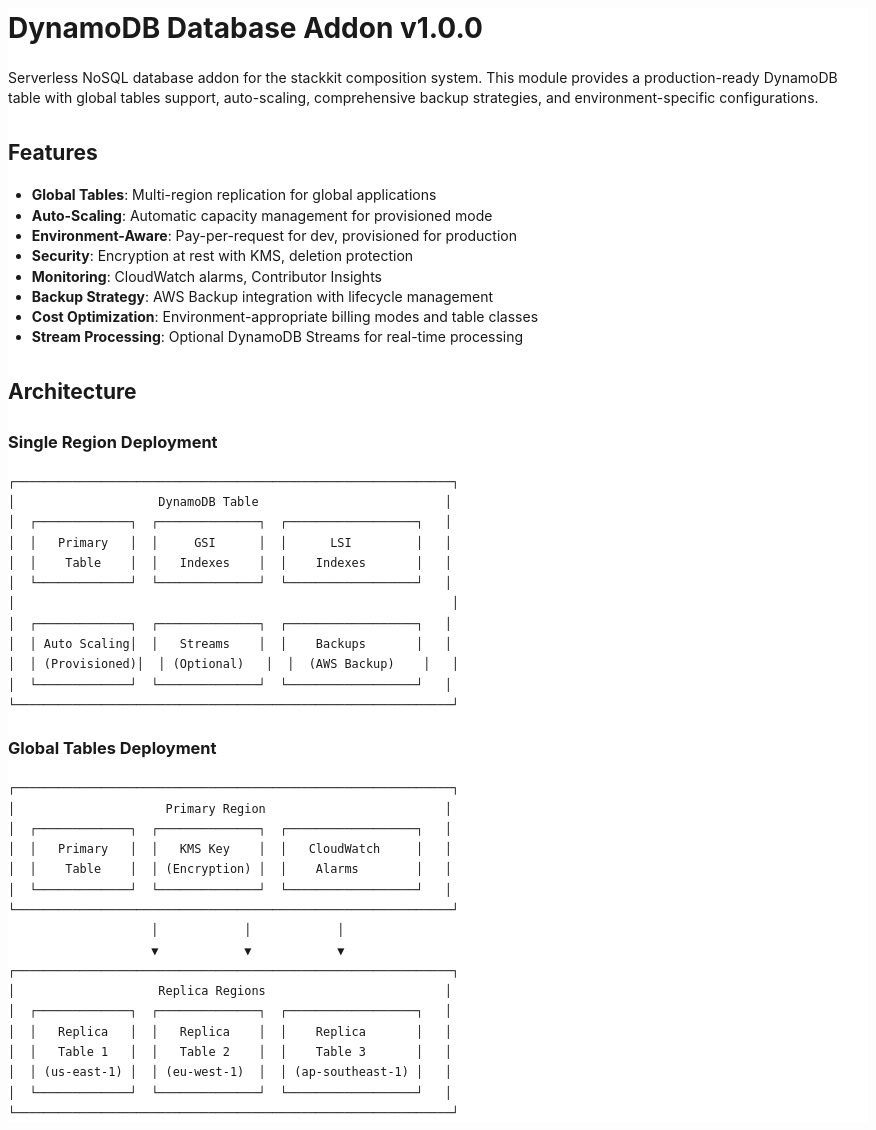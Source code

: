 # DynamoDB Database Addon v1.0.0

Serverless NoSQL database addon for the stackkit composition system. This module provides a production-ready DynamoDB table with global tables support, auto-scaling, comprehensive backup strategies, and environment-specific configurations.

## Features

- **Global Tables**: Multi-region replication for global applications
- **Auto-Scaling**: Automatic capacity management for provisioned mode
- **Environment-Aware**: Pay-per-request for dev, provisioned for production
- **Security**: Encryption at rest with KMS, deletion protection
- **Monitoring**: CloudWatch alarms, Contributor Insights
- **Backup Strategy**: AWS Backup integration with lifecycle management
- **Cost Optimization**: Environment-appropriate billing modes and table classes
- **Stream Processing**: Optional DynamoDB Streams for real-time processing

## Architecture

### Single Region Deployment
```
┌─────────────────────────────────────────────────────────────┐
│                    DynamoDB Table                          │
│  ┌─────────────┐  ┌──────────────┐  ┌──────────────────┐   │
│  │   Primary   │  │     GSI      │  │      LSI         │   │
│  │    Table    │  │   Indexes    │  │    Indexes       │   │
│  └─────────────┘  └──────────────┘  └──────────────────┘   │
│                                                             │
│  ┌─────────────┐  ┌──────────────┐  ┌──────────────────┐   │
│  │ Auto Scaling│  │   Streams    │  │    Backups       │   │
│  │ (Provisioned)│  │ (Optional)   │  │  (AWS Backup)    │   │
│  └─────────────┘  └──────────────┘  └──────────────────┘   │
└─────────────────────────────────────────────────────────────┘
```

### Global Tables Deployment
```
┌─────────────────────────────────────────────────────────────┐
│                     Primary Region                         │
│  ┌─────────────┐  ┌──────────────┐  ┌──────────────────┐   │
│  │   Primary   │  │   KMS Key    │  │   CloudWatch     │   │
│  │    Table    │  │ (Encryption) │  │    Alarms        │   │
│  └─────────────┘  └──────────────┘  └──────────────────┘   │
└─────────────────────────────────────────────────────────────┘
                    │            │            │
                    ▼            ▼            ▼
┌─────────────────────────────────────────────────────────────┐
│                    Replica Regions                         │
│  ┌─────────────┐  ┌──────────────┐  ┌──────────────────┐   │
│  │   Replica   │  │   Replica    │  │    Replica       │   │
│  │   Table 1   │  │   Table 2    │  │    Table 3       │   │
│  │ (us-east-1) │  │ (eu-west-1)  │  │ (ap-southeast-1) │   │
│  └─────────────┘  └──────────────┘  └──────────────────┘   │
└─────────────────────────────────────────────────────────────┘
```
